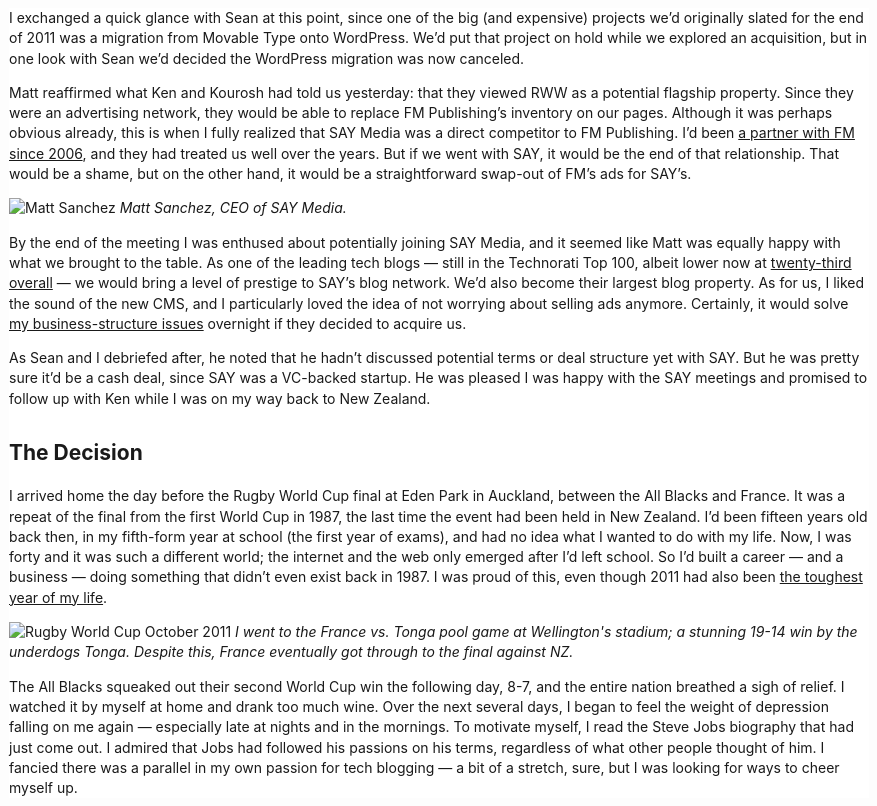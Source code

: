 I exchanged a quick glance with Sean at this point, since one of the big (and expensive) projects we’d originally slated for the end of 2011 was a migration from Movable Type onto WordPress. We’d put that project on hold while we explored an acquisition, but in one look with Sean we’d decided the WordPress migration was now canceled.

Matt reaffirmed what Ken and Kourosh had told us yesterday: that they viewed RWW as a potential flagship property. Since they were an advertising network, they would be able to replace FM Publishing’s inventory on our pages. Although it was perhaps obvious already, this is when I fully realized that SAY Media was a direct competitor to FM Publishing. I’d been [a partner with FM since 2006](/p/014-the-sponsor-ads-era-2006/), and they had treated us well over the years. But if we went with SAY, it would be the end of that relationship. That would be a shame, but on the other hand, it would be a straightforward swap-out of FM’s ads for SAY’s.

![Matt Sanchez](/assets/images/matt-sanchez-dec2011.jpg)
*Matt Sanchez, CEO of SAY Media.*

By the end of the meeting I was enthused about potentially joining SAY Media, and it seemed like Matt was equally happy with what we brought to the table. As one of the leading tech blogs — still in the Technorati Top 100, albeit lower now at [twenty-third overall](https://web.archive.org/web/20111018205723/http://technorati.com:80/blogs/top100) — we would bring a level of prestige to SAY’s blog network. We’d also become their largest blog property. As for us, I liked the sound of the new CMS, and I particularly loved the idea of not worrying about selling ads anymore. Certainly, it would solve [my business-structure issues](/p/055-rww-expansion-2010/) overnight if they decided to acquire us.

As Sean and I debriefed after, he noted that he hadn’t discussed potential terms or deal structure yet with SAY. But he was pretty sure it’d be a cash deal, since SAY was a VC-backed startup. He was pleased I was happy with the SAY meetings and promised to follow up with Ken while I was on my way back to New Zealand.

## The Decision

I arrived home the day before the Rugby World Cup final at Eden Park in Auckland, between the All Blacks and France. It was a repeat of the final from the first World Cup in 1987, the last time the event had been held in New Zealand. I’d been fifteen years old back then, in my fifth-form year at school (the first year of exams), and had no idea what I wanted to do with my life. Now, I was forty and it was such a different world; the internet and the web only emerged after I’d left school. So I’d built a career — and a business — doing something that didn’t even exist back in 1987. I was proud of this, even though 2011 had also been [the toughest year of my life](/p/061-blog-business-pressure/).

![Rugby World Cup October 2011](/assets/images/rugbyworldcup-oct2011.jpg)
*I went to the France vs. Tonga pool game at Wellington's stadium; a stunning 19-14 win by the underdogs Tonga. Despite this, France eventually got through to the final against NZ.*

The All Blacks squeaked out their second World Cup win the following day, 8-7, and the entire nation breathed a sigh of relief. I watched it by myself at home and drank too much wine. Over the next several days, I began to feel the weight of depression falling on me again — especially late at nights and in the mornings. To motivate myself, I read the Steve Jobs biography that had just come out. I admired that Jobs had followed his passions on his terms, regardless of what other people thought of him. I fancied there was a parallel in my own passion for tech blogging — a bit of a stretch, sure, but I was looking for ways to cheer myself up.

